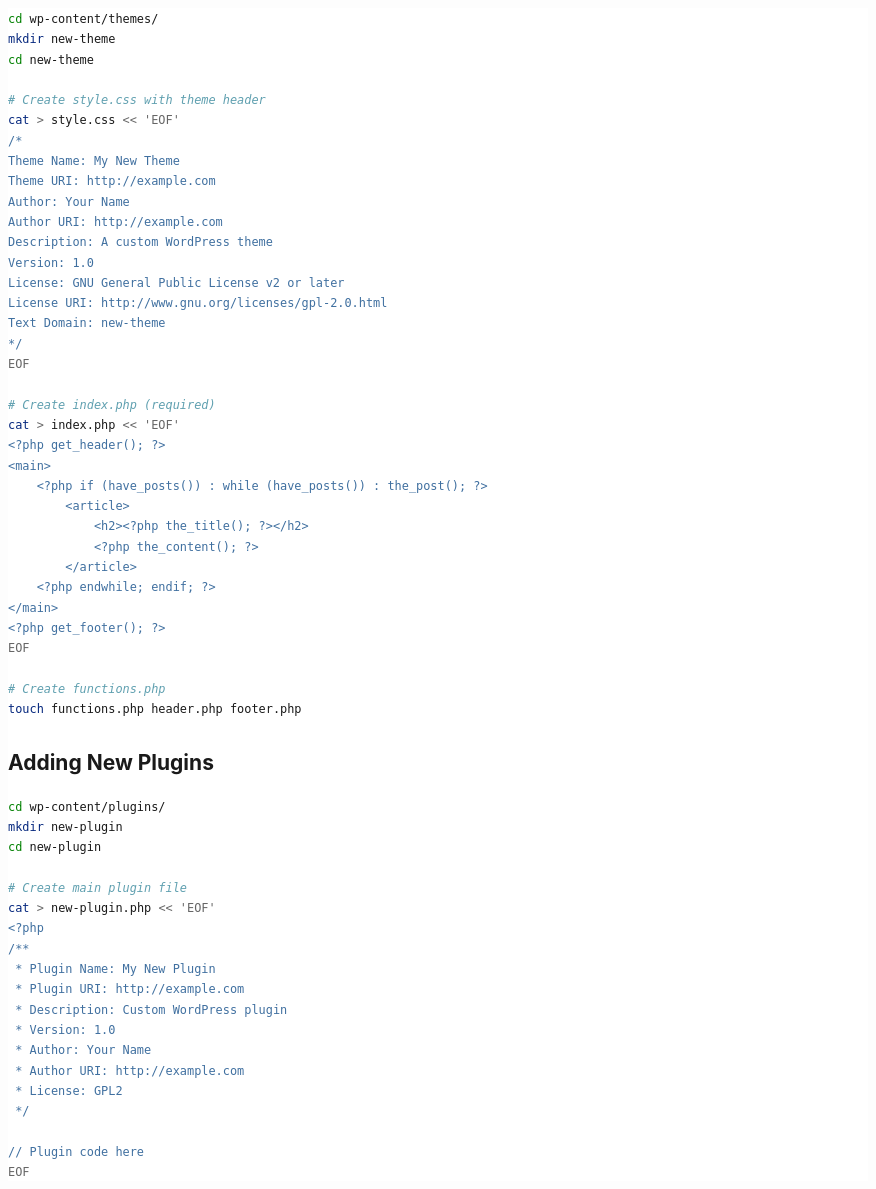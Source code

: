 ```bash
cd wp-content/themes/
mkdir new-theme
cd new-theme

# Create style.css with theme header
cat > style.css << 'EOF'
/*
Theme Name: My New Theme
Theme URI: http://example.com
Author: Your Name
Author URI: http://example.com
Description: A custom WordPress theme
Version: 1.0
License: GNU General Public License v2 or later
License URI: http://www.gnu.org/licenses/gpl-2.0.html
Text Domain: new-theme
*/
EOF

# Create index.php (required)
cat > index.php << 'EOF'
<?php get_header(); ?>
<main>
    <?php if (have_posts()) : while (have_posts()) : the_post(); ?>
        <article>
            <h2><?php the_title(); ?></h2>
            <?php the_content(); ?>
        </article>
    <?php endwhile; endif; ?>
</main>
<?php get_footer(); ?>
EOF

# Create functions.php
touch functions.php header.php footer.php
```

## Adding New Plugins

```bash
cd wp-content/plugins/
mkdir new-plugin
cd new-plugin

# Create main plugin file
cat > new-plugin.php << 'EOF'
<?php
/**
 * Plugin Name: My New Plugin
 * Plugin URI: http://example.com
 * Description: Custom WordPress plugin
 * Version: 1.0
 * Author: Your Name
 * Author URI: http://example.com
 * License: GPL2
 */

// Plugin code here
EOF
```
